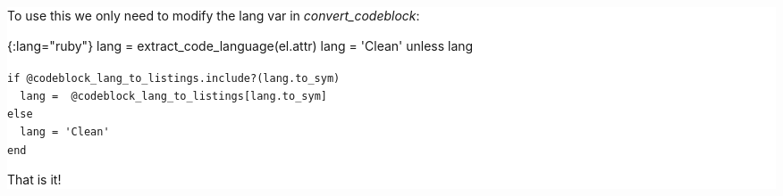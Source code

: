 To use this we only need to modify the lang var in _convert_codeblock_:

{:lang="ruby"}
    lang = extract_code_language(el.attr)
    lang = 'Clean' unless lang
  
    if @codeblock_lang_to_listings.include?(lang.to_sym)
      lang =  @codeblock_lang_to_listings[lang.to_sym] 
    else
      lang = 'Clean'
    end

That is it!
